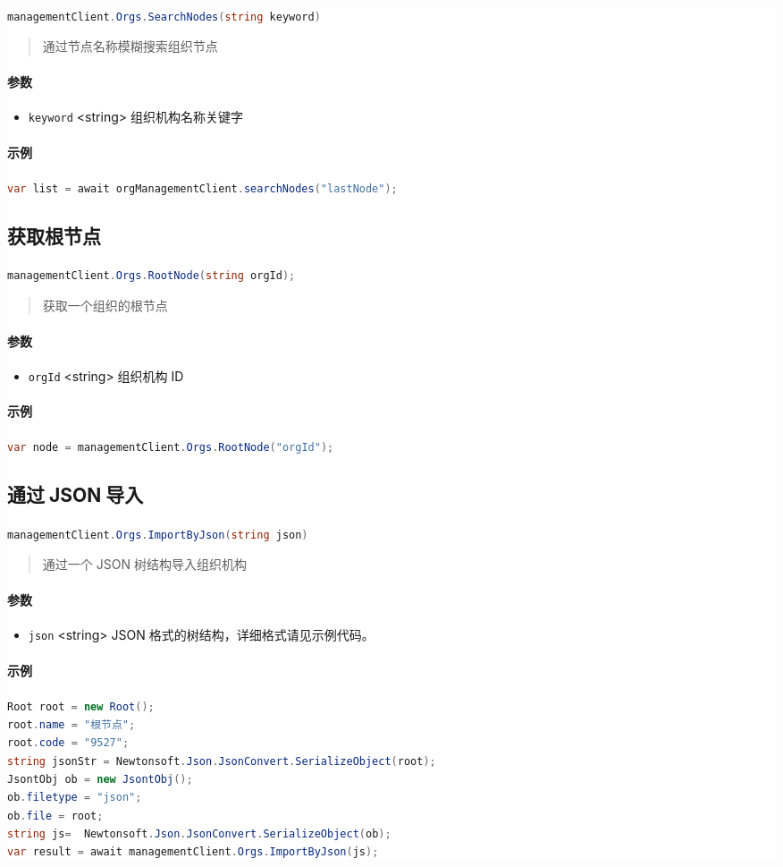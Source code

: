 ```csharp
managementClient.Orgs.SearchNodes(string keyword)
```

> 通过节点名称模糊搜索组织节点

#### 参数

- `keyword` \<string\> 组织机构名称关键字

#### 示例

```csharp
var list = await orgManagementClient.searchNodes("lastNode");
```

## 获取根节点

```csharp
managementClient.Orgs.RootNode(string orgId);
```

> 获取一个组织的根节点

#### 参数

- `orgId` \<string\> 组织机构 ID

#### 示例

```csharp
var node = managementClient.Orgs.RootNode("orgId");
```

## 通过 JSON 导入

```csharp
managementClient.Orgs.ImportByJson(string json)
```

> 通过一个 JSON 树结构导入组织机构

#### 参数

- `json` \<string\> JSON 格式的树结构，详细格式请见示例代码。

#### 示例

```csharp
Root root = new Root();
root.name = "根节点";
root.code = "9527";
string jsonStr = Newtonsoft.Json.JsonConvert.SerializeObject(root);
JsontObj ob = new JsontObj();
ob.filetype = "json";
ob.file = root;
string js=  Newtonsoft.Json.JsonConvert.SerializeObject(ob);
var result = await managementClient.Orgs.ImportByJson(js);
```
